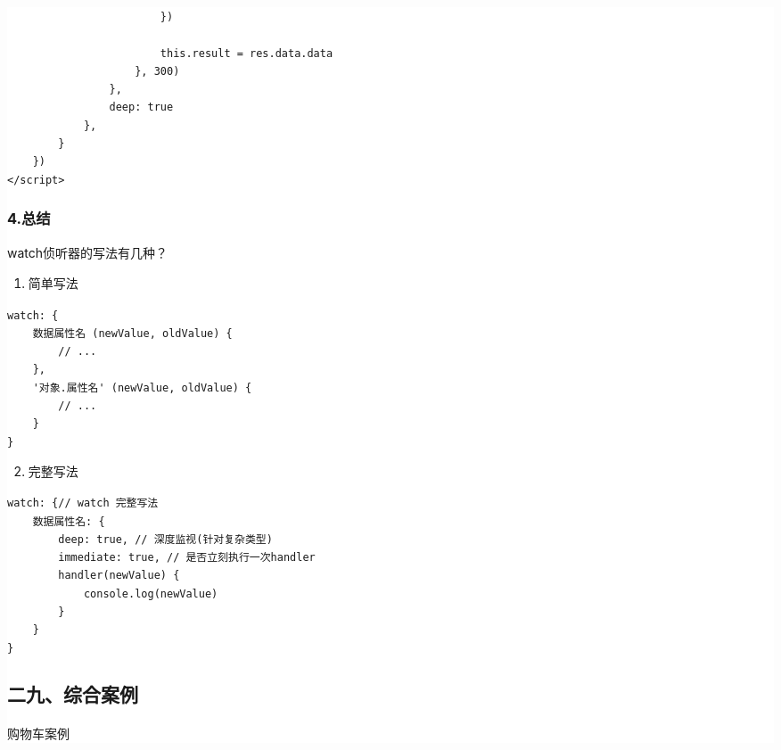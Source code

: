 ```vue
                        })

                        this.result = res.data.data
                    }, 300)
                },
                deep: true
            },
        }
    })
</script>
```

### 4.总结

watch侦听器的写法有几种？

1. 简单写法

```vue
watch: {
    数据属性名 (newValue, oldValue) {
        // ...
    },
    '对象.属性名' (newValue, oldValue) {
        // ...
    }
}
```

2. 完整写法

```vue
watch: {// watch 完整写法
    数据属性名: {
        deep: true, // 深度监视(针对复杂类型)
        immediate: true, // 是否立刻执行一次handler
        handler(newValue) {
            console.log(newValue)
        }
    }
}
```

## 二九、综合案例

购物车案例
